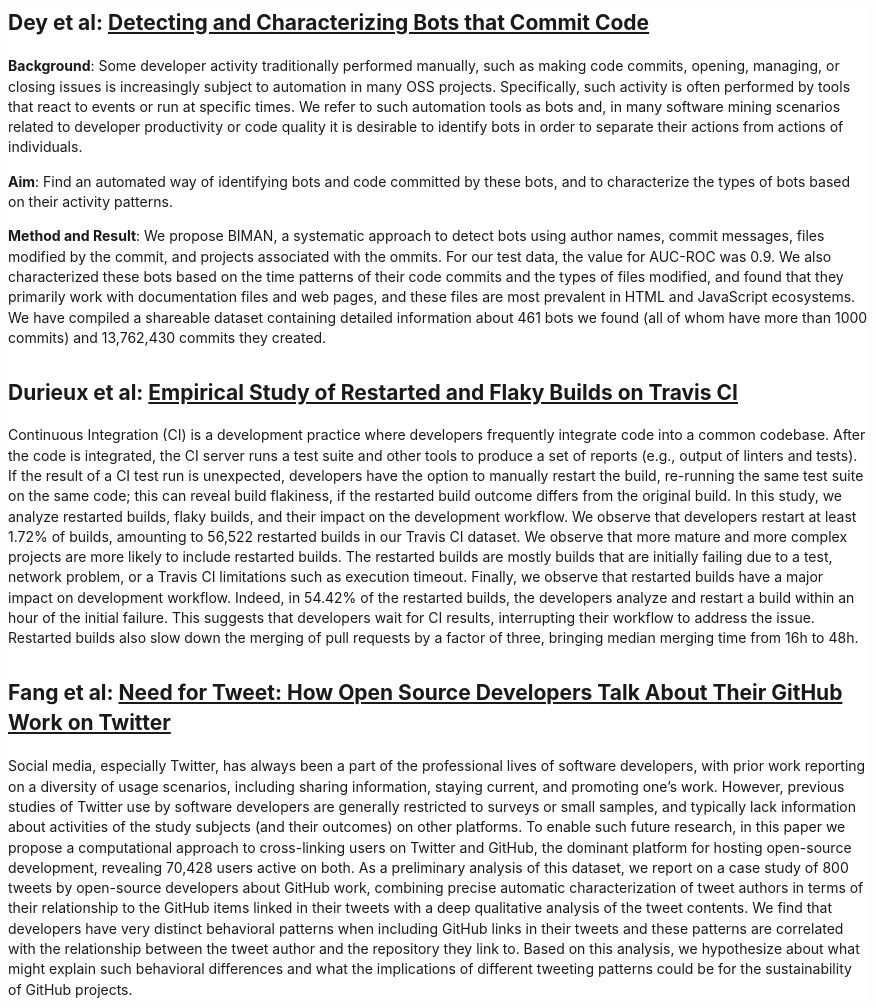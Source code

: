 ## Dey et al: [Detecting and Characterizing Bots that Commit Code](https://arxiv.org/pdf/2003.03172.pdf)

**Background**: Some developer activity traditionally performed manually, such as making code commits, opening, managing, or closing issues is increasingly subject to automation in many OSS projects. Specifically, such activity is often performed by tools that react to events or run at specific times. We refer to such automation tools as bots and, in many software mining scenarios related to developer productivity or code quality it is desirable to identify bots in order to separate their actions from actions of individuals.

**Aim**: Find an automated way of identifying bots and code committed by these bots, and to characterize the types of bots based on their activity patterns.

**Method and Result**: We propose BIMAN, a systematic approach to detect bots using author names, commit messages, files modified by the commit, and projects associated with the ommits. For our test data, the value for AUC-ROC was 0.9. We also characterized these bots based on the time patterns of their code commits and the types of files modified, and found that they primarily work with documentation files and web pages, and these files are most prevalent in HTML and JavaScript ecosystems. We have compiled a shareable dataset containing detailed information about 461 bots we found (all of whom have more than 1000 commits) and 13,762,430 commits they created. 

## Durieux et al: [Empirical Study of Restarted and Flaky Builds on Travis CI](https://arxiv.org/pdf/2003.11772.pdf)

Continuous Integration (CI) is a development practice where developers frequently integrate code into a common codebase. After the code is integrated, the CI server runs a test suite and other tools to produce a set of reports (e.g., output of linters and tests). If the result of a CI test run is unexpected, developers have the option to manually restart the build, re-running the same test suite on the same code; this can reveal build flakiness, if the restarted build outcome differs from the original build. In this study, we analyze restarted builds, flaky builds, and their impact on the development workflow. We observe that developers restart at least 1.72% of builds, amounting to 56,522 restarted builds in our Travis CI dataset. We observe that more mature and more complex projects are more likely to include restarted builds. The restarted builds are mostly builds that are initially failing due to a test, network problem, or a Travis CI limitations such as execution timeout. Finally, we observe that restarted builds have a major impact on development workflow. Indeed, in 54.42% of the restarted builds, the developers analyze and restart a build within an hour of the initial failure. This suggests that developers wait for CI results, interrupting their workflow to address the issue. Restarted builds also slow down the merging of pull requests by a factor of three, bringing median merging time from 16h to 48h. 

## Fang et al: [Need for Tweet: How Open Source Developers Talk About Their GitHub Work on Twitter](https://cmustrudel.github.io/papers/msr20tweets.pdf)

Social media, especially Twitter, has always been a part of the professional lives of software developers, with prior work reporting on a diversity of usage scenarios, including sharing information, staying current, and promoting one’s work. However, previous studies of Twitter use by software developers are generally restricted to surveys or small samples, and typically lack information about activities of the study subjects (and their outcomes) on other platforms. To enable such future research, in this paper we propose a computational approach to cross-linking users on Twitter and GitHub, the dominant platform for hosting open-source development, revealing 70,428 users active on both. As a preliminary analysis of this dataset, we report on a case study of 800 tweets by open-source developers about GitHub work, combining precise automatic characterization of tweet authors in terms of their relationship to the GitHub items linked in their tweets with a deep qualitative analysis of the tweet contents. We find that developers have very distinct behavioral patterns when including GitHub links in their tweets and these patterns are correlated with the relationship between the tweet author and the repository they link to. Based on this analysis, we hypothesize about what might explain such behavioral differences and what the implications of different tweeting patterns could be for the sustainability of GitHub projects.
